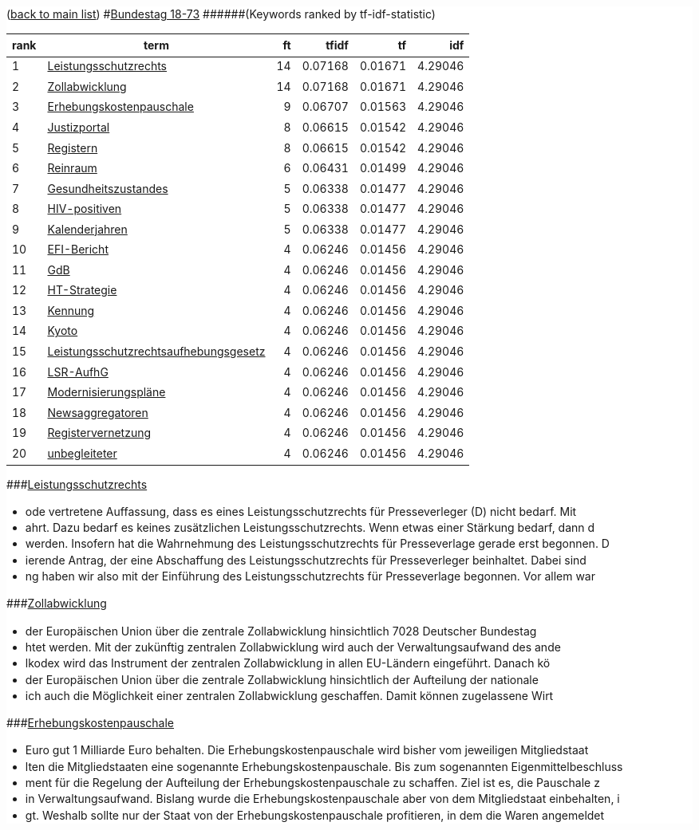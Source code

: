 ([back to main list](readme.md))
#<a href='http://dip21.bundestag.de/dip21/btp/18/18073.pdf' target='x'>Bundestag 18-73</a> 
######(Keywords ranked by tf-idf-statistic) 

rank | term | ft | tfidf | tf | idf
--- | --- | ---: | ---: | ---: | ---:
1 | [Leistungsschutzrechts](#leistungsschutzrechts) | 14 | 0.07168 | 0.01671 | 4.29046
2 | [Zollabwicklung](#zollabwicklung) | 14 | 0.07168 | 0.01671 | 4.29046
3 | [Erhebungskostenpauschale](#erhebungskostenpauschale) | 9 | 0.06707 | 0.01563 | 4.29046
4 | [Justizportal](#justizportal) | 8 | 0.06615 | 0.01542 | 4.29046
5 | [Registern](#registern) | 8 | 0.06615 | 0.01542 | 4.29046
6 | [Reinraum](#reinraum) | 6 | 0.06431 | 0.01499 | 4.29046
7 | [Gesundheitszustandes](#gesundheitszustandes) | 5 | 0.06338 | 0.01477 | 4.29046
8 | [HIV-positiven](#hiv-positiven) | 5 | 0.06338 | 0.01477 | 4.29046
9 | [Kalenderjahren](#kalenderjahren) | 5 | 0.06338 | 0.01477 | 4.29046
10 | [EFI-Bericht](#efi-bericht) | 4 | 0.06246 | 0.01456 | 4.29046
11 | [GdB](#gdb) | 4 | 0.06246 | 0.01456 | 4.29046
12 | [HT-Strategie](#ht-strategie) | 4 | 0.06246 | 0.01456 | 4.29046
13 | [Kennung](#kennung) | 4 | 0.06246 | 0.01456 | 4.29046
14 | [Kyoto](#kyoto) | 4 | 0.06246 | 0.01456 | 4.29046
15 | [Leistungsschutzrechtsaufhebungsgesetz](#leistungsschutzrechtsaufhebungsgesetz) | 4 | 0.06246 | 0.01456 | 4.29046
16 | [LSR-AufhG](#lsr-aufhg) | 4 | 0.06246 | 0.01456 | 4.29046
17 | [Modernisierungspläne](#modernisierungspläne) | 4 | 0.06246 | 0.01456 | 4.29046
18 | [Newsaggregatoren](#newsaggregatoren) | 4 | 0.06246 | 0.01456 | 4.29046
19 | [Registervernetzung](#registervernetzung) | 4 | 0.06246 | 0.01456 | 4.29046
20 | [unbegleiteter](#unbegleiteter) | 4 | 0.06246 | 0.01456 | 4.29046 

###[Leistungsschutzrechts](#bundestag-18-73)

* ode vertretene Auffassung, dass es eines Leistungsschutzrechts für Presseverleger (D) nicht bedarf. Mit 
* ahrt. Dazu bedarf es keines zusätzlichen Leistungsschutzrechts. Wenn etwas einer Stärkung bedarf, dann d
* werden. Insofern hat die Wahrnehmung des Leistungsschutzrechts für Presseverlage gerade erst begonnen. D
* ierende Antrag, der eine Abschaffung des Leistungsschutzrechts für Presseverleger beinhaltet. Dabei sind
* ng haben wir also mit der Einführung des Leistungsschutzrechts für Presseverlage begonnen. Vor allem war 

###[Zollabwicklung](#bundestag-18-73)

* der Europäischen Union über die zentrale Zollabwicklung hinsichtlich   7028   Deutscher Bundestag
* htet werden. Mit der zukünftig zentralen Zollabwicklung wird auch der Verwaltungsaufwand des ande
* lkodex wird das Instrument der zentralen Zollabwicklung in allen EU-Ländern eingeführt. Danach kö
* der Europäischen Union über die zentrale Zollabwicklung hinsichtlich der Aufteilung der nationale
* ich auch die Möglichkeit einer zentralen Zollabwicklung geschaffen. Damit können zugelassene Wirt 

###[Erhebungskostenpauschale](#bundestag-18-73)

*  Euro gut 1 Milliarde Euro behalten. Die Erhebungskostenpauschale wird bisher vom jeweiligen Mitgliedstaat 
* lten die Mitgliedstaaten eine sogenannte Erhebungskostenpauschale. Bis zum sogenannten Eigenmittelbeschluss
* ment für die Regelung der Aufteilung der Erhebungskostenpauschale zu schaffen. Ziel ist es, die Pauschale z
* in Verwaltungsaufwand. Bislang wurde die Erhebungskostenpauschale aber von dem Mitgliedstaat einbehalten, i
* gt. Weshalb sollte nur der Staat von der Erhebungskostenpauschale profitieren, in dem die Waren angemeldet  
